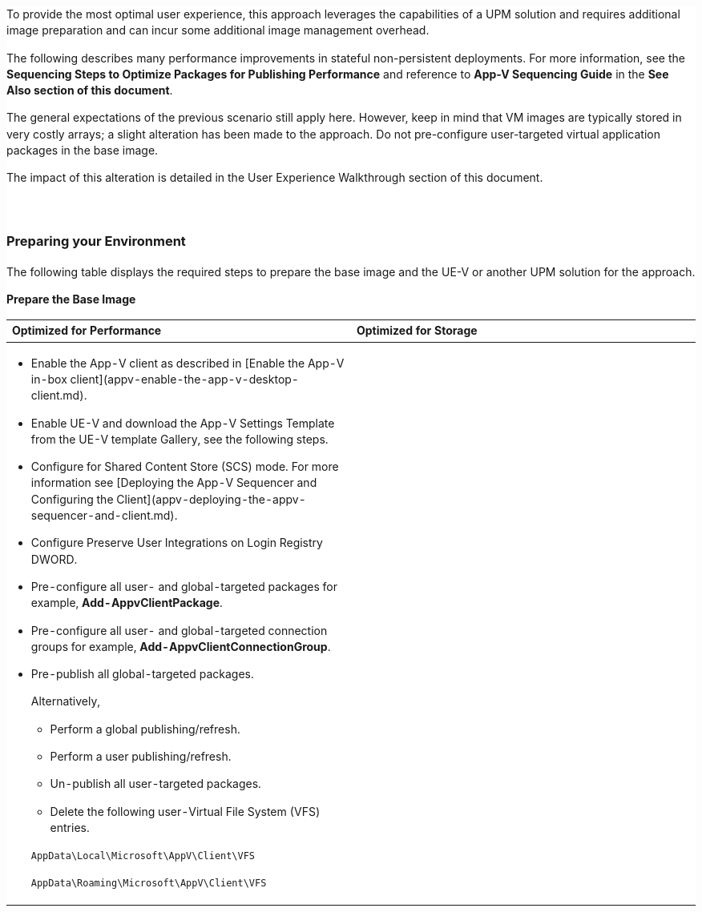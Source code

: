 <td align="left"><p>To provide the most optimal user experience, this approach leverages the capabilities of a UPM solution and requires additional image preparation and can incur some additional image management overhead.</p>
<p>The following describes many performance improvements in stateful non-persistent deployments. For more information, see the <strong>Sequencing Steps to Optimize Packages for Publishing Performance</strong> and reference to <strong>App-V Sequencing Guide</strong> in the <strong>See Also section of this document</strong>.</p></td>
<td align="left"><p>The general expectations of the previous scenario still apply here. However, keep in mind that VM images are typically stored in very costly arrays; a slight alteration has been made to the approach. Do not pre-configure user-targeted virtual application packages in the base image.</p>
<p>The impact of this alteration is detailed in the User Experience Walkthrough section of this document.</p></td>
</tr>
</tbody>
</table>

 

### <a href="" id="bkmk-pe"></a>Preparing your Environment

The following table displays the required steps to prepare the base image and the UE-V or another UPM solution for the approach.

**Prepare the Base Image**

<table>
<colgroup>
<col width="50%" />
<col width="50%" />
</colgroup>
<thead>
<tr class="header">
<th align="left">Optimized for Performance</th>
<th align="left">Optimized for Storage</th>
</tr>
</thead>
<tbody>
<tr class="odd">
<td align="left"><p></p>
<ul>
<li><p>Enable the App-V client as described in [Enable the App-V in-box client](appv-enable-the-app-v-desktop-client.md).</p></li>
<li><p>Enable UE-V and download the App-V Settings Template from the UE-V template Gallery, see the following steps.</p></li>
<li><p>Configure for Shared Content Store (SCS) mode. For more information see [Deploying the App-V Sequencer and Configuring the Client](appv-deploying-the-appv-sequencer-and-client.md).</p></li>
<li><p>Configure Preserve User Integrations on Login Registry DWORD.</p></li>
<li><p>Pre-configure all user- and global-targeted packages for example, <strong>Add-AppvClientPackage</strong>.</p></li>
<li><p>Pre-configure all user- and global-targeted connection groups for example, <strong>Add-AppvClientConnectionGroup</strong>.</p></li>
<li><p>Pre-publish all global-targeted packages.</p>
<p></p>
<p>Alternatively,</p>
<ul>
<li><p>Perform a global publishing/refresh.</p></li>
<li><p>Perform a user publishing/refresh.</p></li>
<li><p>Un-publish all user-targeted packages.</p></li>
<li><p>Delete the following user-Virtual File System (VFS) entries.</p></li>
</ul>
<p><code>AppData\Local\Microsoft\AppV\Client\VFS</code></p>
<p><code>AppData\Roaming\Microsoft\AppV\Client\VFS</code></p></li>
</ul></td>
<td align="left"><p></p>
<ul>
